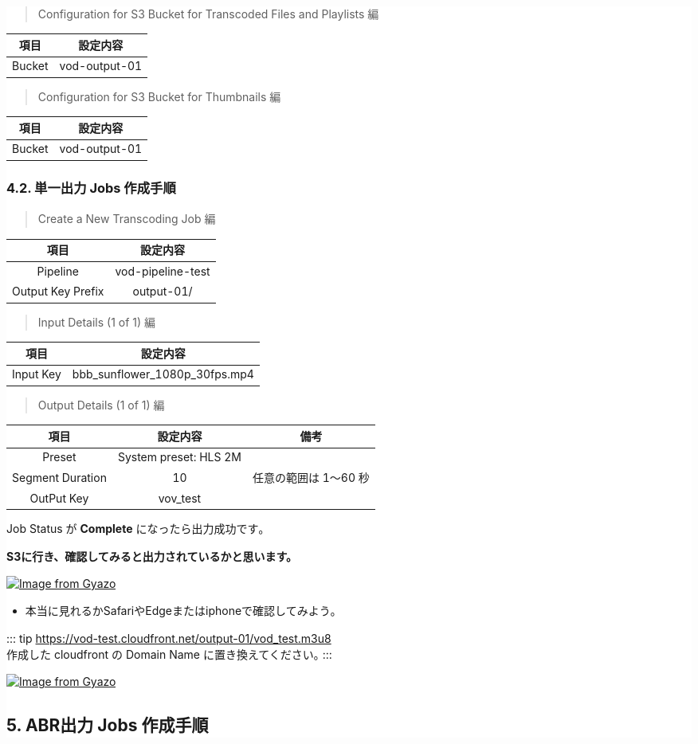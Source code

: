 > Configuration for S3 Bucket for Transcoded Files and Playlists 編

|項目|設定内容|
|:---:|:---:|
|Bucket|vod-output-01|

> Configuration for S3 Bucket for Thumbnails 編

|項目|設定内容|
|:---:|:---:|
|Bucket|vod-output-01|

### 4.2. 単一出力 Jobs 作成手順

> Create a New Transcoding Job 編

|項目|設定内容|
|:---:|:---:|
|Pipeline|vod-pipeline-test|
|Output Key Prefix|output-01/|

> Input Details (1 of 1) 編

|項目|設定内容|
|:---:|:---:|
|Input Key|bbb_sunflower_1080p_30fps.mp4|

> Output Details (1 of 1) 編

|項目|設定内容|備考|
|:---:|:---:|:---:|
|Preset|System preset: HLS 2M||
|Segment Duration|10|任意の範囲は 1～60 秒|
|OutPut Key|vov_test||

Job Status が **Complete** になったら出力成功です｡

**S3に行き、確認してみると出力されているかと思います。**

[![Image from Gyazo](https://i.gyazo.com/5fbbbe3473cb435f76e2a0a2cc28229d.gif)](https://gyazo.com/5fbbbe3473cb435f76e2a0a2cc28229d)

- 本当に見れるかSafariやEdgeまたはiphoneで確認してみよう｡

::: tip
<https://vod-test.cloudfront.net/output-01/vod_test.m3u8></br>
作成した cloudfront の Domain Name に置き換えてください｡
:::

[![Image from Gyazo](https://i.gyazo.com/0f818cb6bab6f75ba0636ea4d44a46ae.jpg)](https://gyazo.com/0f818cb6bab6f75ba0636ea4d44a46ae)

## 5. ABR出力 Jobs 作成手順
